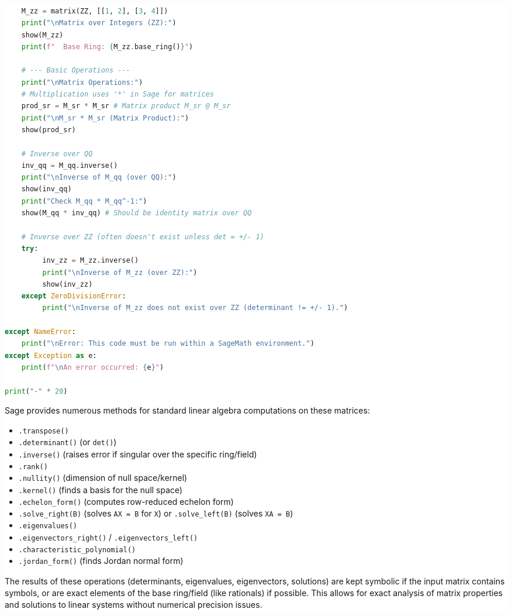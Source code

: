 ```python
    M_zz = matrix(ZZ, [[1, 2], [3, 4]])
    print("\nMatrix over Integers (ZZ):")
    show(M_zz)
    print(f"  Base Ring: {M_zz.base_ring()}")
    
    # --- Basic Operations ---
    print("\nMatrix Operations:")
    # Multiplication uses '*' in Sage for matrices
    prod_sr = M_sr * M_sr # Matrix product M_sr @ M_sr
    print("\nM_sr * M_sr (Matrix Product):")
    show(prod_sr)

    # Inverse over QQ
    inv_qq = M_qq.inverse()
    print("\nInverse of M_qq (over QQ):")
    show(inv_qq)
    print("Check M_qq * M_qq^-1:")
    show(M_qq * inv_qq) # Should be identity matrix over QQ

    # Inverse over ZZ (often doesn't exist unless det = +/- 1)
    try:
         inv_zz = M_zz.inverse()
         print("\nInverse of M_zz (over ZZ):")
         show(inv_zz)
    except ZeroDivisionError:
         print("\nInverse of M_zz does not exist over ZZ (determinant != +/- 1).")

except NameError:
    print("\nError: This code must be run within a SageMath environment.")
except Exception as e:
    print(f"\nAn error occurred: {e}")

print("-" * 20)
```

Sage provides numerous methods for standard linear algebra computations on these matrices:
*   `.transpose()`
*   `.determinant()` (or `det()`)
*   `.inverse()` (raises error if singular over the specific ring/field)
*   `.rank()`
*   `.nullity()` (dimension of null space/kernel)
*   `.kernel()` (finds a basis for the null space)
*   `.echelon_form()` (computes row-reduced echelon form)
*   `.solve_right(B)` (solves `AX = B` for `X`) or `.solve_left(B)` (solves `XA = B`)
*   `.eigenvalues()`
*   `.eigenvectors_right()` / `.eigenvectors_left()`
*   `.characteristic_polynomial()`
*   `.jordan_form()` (finds Jordan normal form)

The results of these operations (determinants, eigenvalues, eigenvectors, solutions) are kept symbolic if the input matrix contains symbols, or are exact elements of the base ring/field (like rationals) if possible. This allows for exact analysis of matrix properties and solutions to linear systems without numerical precision issues.
